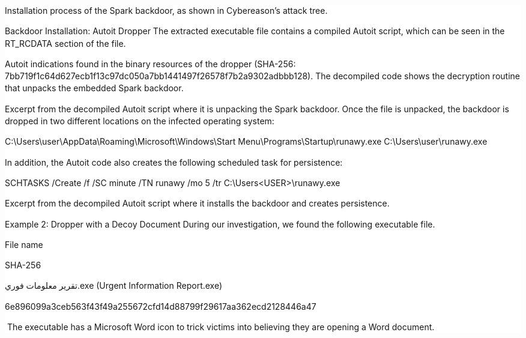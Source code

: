 





Installation process of the Spark backdoor, as shown in Cybereason’s attack tree. 

Backdoor Installation: Autoit Dropper
The extracted executable file contains a compiled Autoit script, which can be seen in the RT_RCDATA section of the file. 







Autoit indications found in the binary resources of the dropper (SHA-256: 7bb719f1c64d627ecb1f13c97dc050a7bb1441497f26578f7b2a9302adbbb128).
The decompiled code shows the decryption routine that unpacks the embedded Spark backdoor.







Excerpt from the decompiled Autoit script where it is unpacking the Spark backdoor.
Once the file is unpacked, the backdoor is dropped in two different locations on the infected operating system: 

C:\Users\user\AppData\Roaming\Microsoft\Windows\Start Menu\Programs\Startup\runawy.exe
C:\Users\user\runawy.exe 


In addition, the Autoit code also creates the following scheduled task for persistence: 

SCHTASKS /Create /f /SC minute /TN runawy /mo 5 /tr C:\Users\<USER>\runawy.exe








Excerpt from the decompiled Autoit script where it installs the backdoor and creates persistence.

Example 2: Dropper with a Decoy Document
During our investigation, we found the following executable file.




File name


SHA-256




تقرير معلومات فوري.exe
(Urgent Information Report.exe)


6e896099a3ceb563f43f49a255672cfd14d88799f29617aa362ecd2128446a47




 The executable has a Microsoft Word icon to trick victims into believing they are opening a Word document. 
